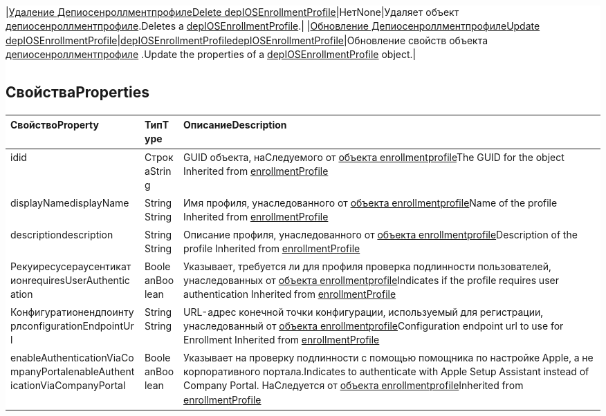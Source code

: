 |[<span data-ttu-id="b29ae-123">Удаление Депиосенроллментпрофиле</span><span class="sxs-lookup"><span data-stu-id="b29ae-123">Delete depIOSEnrollmentProfile</span></span>](../api/intune-enrollment-depiosenrollmentprofile-delete.md)|<span data-ttu-id="b29ae-124">Нет</span><span class="sxs-lookup"><span data-stu-id="b29ae-124">None</span></span>|<span data-ttu-id="b29ae-125">Удаляет объект [депиосенроллментпрофиле](../resources/intune-enrollment-depiosenrollmentprofile.md).</span><span class="sxs-lookup"><span data-stu-id="b29ae-125">Deletes a [depIOSEnrollmentProfile](../resources/intune-enrollment-depiosenrollmentprofile.md).</span></span>|
|[<span data-ttu-id="b29ae-126">Обновление Депиосенроллментпрофиле</span><span class="sxs-lookup"><span data-stu-id="b29ae-126">Update depIOSEnrollmentProfile</span></span>](../api/intune-enrollment-depiosenrollmentprofile-update.md)|[<span data-ttu-id="b29ae-127">depIOSEnrollmentProfile</span><span class="sxs-lookup"><span data-stu-id="b29ae-127">depIOSEnrollmentProfile</span></span>](../resources/intune-enrollment-depiosenrollmentprofile.md)|<span data-ttu-id="b29ae-128">Обновление свойств объекта [депиосенроллментпрофиле](../resources/intune-enrollment-depiosenrollmentprofile.md) .</span><span class="sxs-lookup"><span data-stu-id="b29ae-128">Update the properties of a [depIOSEnrollmentProfile](../resources/intune-enrollment-depiosenrollmentprofile.md) object.</span></span>|

## <a name="properties"></a><span data-ttu-id="b29ae-129">Свойства</span><span class="sxs-lookup"><span data-stu-id="b29ae-129">Properties</span></span>
|<span data-ttu-id="b29ae-130">Свойство</span><span class="sxs-lookup"><span data-stu-id="b29ae-130">Property</span></span>|<span data-ttu-id="b29ae-131">Тип</span><span class="sxs-lookup"><span data-stu-id="b29ae-131">Type</span></span>|<span data-ttu-id="b29ae-132">Описание</span><span class="sxs-lookup"><span data-stu-id="b29ae-132">Description</span></span>|
|:---|:---|:---|
|<span data-ttu-id="b29ae-133">id</span><span class="sxs-lookup"><span data-stu-id="b29ae-133">id</span></span>|<span data-ttu-id="b29ae-134">Строка</span><span class="sxs-lookup"><span data-stu-id="b29ae-134">String</span></span>|<span data-ttu-id="b29ae-135">GUID объекта, наСледуемого от [объекта enrollmentprofile](../resources/intune-enrollment-enrollmentprofile.md)</span><span class="sxs-lookup"><span data-stu-id="b29ae-135">The GUID for the object Inherited from [enrollmentProfile](../resources/intune-enrollment-enrollmentprofile.md)</span></span>|
|<span data-ttu-id="b29ae-136">displayName</span><span class="sxs-lookup"><span data-stu-id="b29ae-136">displayName</span></span>|<span data-ttu-id="b29ae-137">String</span><span class="sxs-lookup"><span data-stu-id="b29ae-137">String</span></span>|<span data-ttu-id="b29ae-138">Имя профиля, унаследованного от [объекта enrollmentprofile](../resources/intune-enrollment-enrollmentprofile.md)</span><span class="sxs-lookup"><span data-stu-id="b29ae-138">Name of the profile Inherited from [enrollmentProfile](../resources/intune-enrollment-enrollmentprofile.md)</span></span>|
|<span data-ttu-id="b29ae-139">description</span><span class="sxs-lookup"><span data-stu-id="b29ae-139">description</span></span>|<span data-ttu-id="b29ae-140">String</span><span class="sxs-lookup"><span data-stu-id="b29ae-140">String</span></span>|<span data-ttu-id="b29ae-141">Описание профиля, унаследованного от [объекта enrollmentprofile](../resources/intune-enrollment-enrollmentprofile.md)</span><span class="sxs-lookup"><span data-stu-id="b29ae-141">Description of the profile Inherited from [enrollmentProfile](../resources/intune-enrollment-enrollmentprofile.md)</span></span>|
|<span data-ttu-id="b29ae-142">Рекуиресусераусентикатион</span><span class="sxs-lookup"><span data-stu-id="b29ae-142">requiresUserAuthentication</span></span>|<span data-ttu-id="b29ae-143">Boolean</span><span class="sxs-lookup"><span data-stu-id="b29ae-143">Boolean</span></span>|<span data-ttu-id="b29ae-144">Указывает, требуется ли для профиля проверка подлинности пользователей, унаследованных от [объекта enrollmentprofile](../resources/intune-enrollment-enrollmentprofile.md)</span><span class="sxs-lookup"><span data-stu-id="b29ae-144">Indicates if the profile requires user authentication Inherited from [enrollmentProfile](../resources/intune-enrollment-enrollmentprofile.md)</span></span>|
|<span data-ttu-id="b29ae-145">Конфигуратионендпоинтурл</span><span class="sxs-lookup"><span data-stu-id="b29ae-145">configurationEndpointUrl</span></span>|<span data-ttu-id="b29ae-146">String</span><span class="sxs-lookup"><span data-stu-id="b29ae-146">String</span></span>|<span data-ttu-id="b29ae-147">URL-адрес конечной точки конфигурации, используемый для регистрации, унаследованный от [объекта enrollmentprofile](../resources/intune-enrollment-enrollmentprofile.md)</span><span class="sxs-lookup"><span data-stu-id="b29ae-147">Configuration endpoint url to use for Enrollment Inherited from [enrollmentProfile](../resources/intune-enrollment-enrollmentprofile.md)</span></span>|
|<span data-ttu-id="b29ae-148">enableAuthenticationViaCompanyPortal</span><span class="sxs-lookup"><span data-stu-id="b29ae-148">enableAuthenticationViaCompanyPortal</span></span>|<span data-ttu-id="b29ae-149">Boolean</span><span class="sxs-lookup"><span data-stu-id="b29ae-149">Boolean</span></span>|<span data-ttu-id="b29ae-150">Указывает на проверку подлинности с помощью помощника по настройке Apple, а не корпоративного портала.</span><span class="sxs-lookup"><span data-stu-id="b29ae-150">Indicates to authenticate with Apple Setup Assistant instead of Company Portal.</span></span> <span data-ttu-id="b29ae-151">НаСледуется от [объекта enrollmentprofile](../resources/intune-enrollment-enrollmentprofile.md)</span><span class="sxs-lookup"><span data-stu-id="b29ae-151">Inherited from [enrollmentProfile](../resources/intune-enrollment-enrollmentprofile.md)</span></span>|